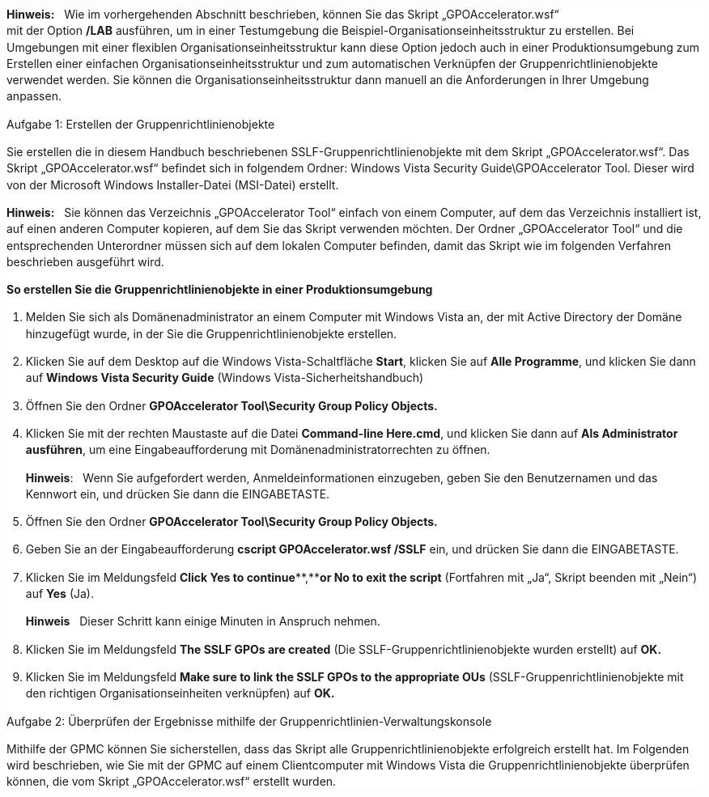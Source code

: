 **Hinweis:**   Wie im vorhergehenden Abschnitt beschrieben, können Sie das Skript „GPOAccelerator.wsf“  
mit der Option **/LAB** ausführen, um in einer Testumgebung die Beispiel-Organisationseinheitsstruktur zu erstellen. Bei Umgebungen mit einer flexiblen Organisationseinheitsstruktur kann diese Option jedoch auch in einer Produktionsumgebung zum Erstellen einer einfachen Organisationseinheitsstruktur und zum automatischen Verknüpfen der Gruppenrichtlinienobjekte verwendet werden. Sie können die Organisationseinheitsstruktur dann manuell an die Anforderungen in Ihrer Umgebung anpassen.

Aufgabe 1: Erstellen der Gruppenrichtlinienobjekte

Sie erstellen die in diesem Handbuch beschriebenen SSLF-Gruppenrichtlinienobjekte mit dem Skript „GPOAccelerator.wsf“. Das Skript „GPOAccelerator.wsf“ befindet sich in folgendem Ordner: Windows Vista Security Guide\GPOAccelerator Tool. Dieser wird von der Microsoft Windows Installer-Datei (MSI-Datei) erstellt.

**Hinweis:**   Sie können das Verzeichnis „GPOAccelerator Tool“ einfach von einem Computer, auf dem das Verzeichnis installiert ist, auf einen anderen Computer kopieren, auf dem Sie das Skript verwenden möchten. Der Ordner „GPOAccelerator Tool“ und die entsprechenden Unterordner müssen sich auf dem lokalen Computer befinden, damit das Skript wie im folgenden Verfahren beschrieben ausgeführt wird.

**So erstellen Sie die Gruppenrichtlinienobjekte in einer Produktionsumgebung**
1. Melden Sie sich als Domänenadministrator an einem Computer mit Windows Vista an, der mit Active Directory der Domäne hinzugefügt wurde, in der Sie die Gruppenrichtlinienobjekte erstellen.

2. Klicken Sie auf dem Desktop auf die Windows Vista-Schaltfläche **Start**, klicken Sie auf **Alle Programme**, und klicken Sie dann auf **Windows Vista Security Guide** (Windows Vista-Sicherheitshandbuch)

3. Öffnen Sie den Ordner **GPOAccelerator Tool\Security Group Policy Objects.**  

4. Klicken Sie mit der rechten Maustaste auf die Datei **Command-line Here.cmd**, und klicken Sie dann auf **Als Administrator ausführen**, um eine Eingabeaufforderung mit Domänenadministratorrechten zu öffnen.

    **Hinweis**:   Wenn Sie aufgefordert werden, Anmeldeinformationen einzugeben, geben Sie den Benutzernamen und das Kennwort ein, und drücken Sie dann die EINGABETASTE.

5. Öffnen Sie den Ordner **GPOAccelerator Tool\Security Group Policy Objects.**  

6. Geben Sie an der Eingabeaufforderung **cscript GPOAccelerator.wsf /SSLF** ein, und drücken Sie dann die EINGABETASTE.

7. Klicken Sie im Meldungsfeld **Click Yes to continue****,****or No to exit the script** (Fortfahren mit „Ja“, Skript beenden mit „Nein“) auf **Yes** (Ja).

    **Hinweis**   Dieser Schritt kann einige Minuten in Anspruch nehmen.

8. Klicken Sie im Meldungsfeld **The SSLF GPOs are created** (Die SSLF-Gruppenrichtlinienobjekte wurden erstellt) auf **OK.**  

9. Klicken Sie im Meldungsfeld **Make sure to link the SSLF GPOs to the appropriate OUs** (SSLF-Gruppenrichtlinienobjekte mit den richtigen Organisationseinheiten verknüpfen) auf **OK.**  


Aufgabe 2: Überprüfen der Ergebnisse mithilfe der Gruppenrichtlinien-Verwaltungskonsole

Mithilfe der GPMC können Sie sicherstellen, dass das Skript alle Gruppenrichtlinienobjekte erfolgreich erstellt hat. Im Folgenden wird beschrieben, wie Sie mit der GPMC auf einem Clientcomputer mit Windows Vista die Gruppenrichtlinienobjekte überprüfen können, die vom Skript „GPOAccelerator.wsf“ erstellt wurden.
